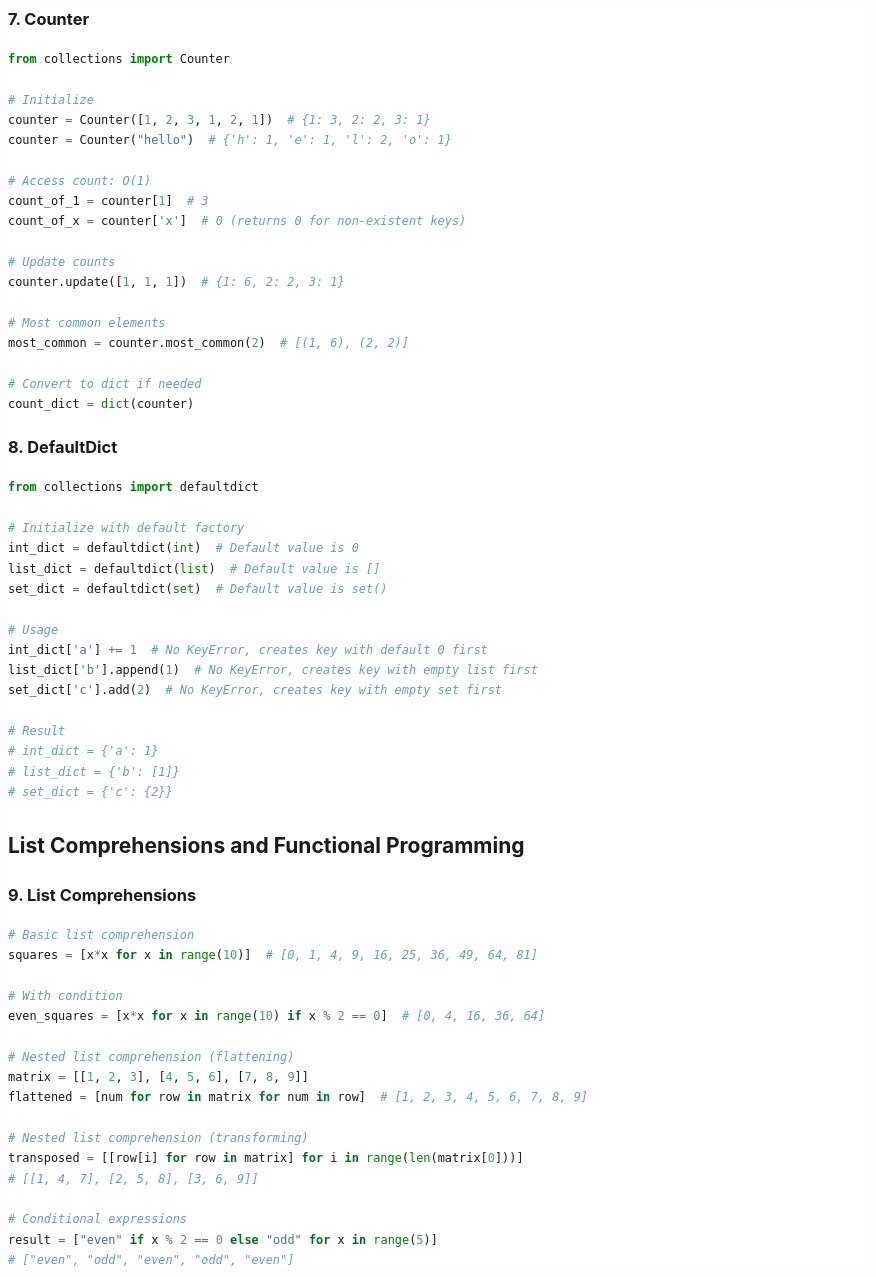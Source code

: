### 7. Counter
```python
from collections import Counter

# Initialize
counter = Counter([1, 2, 3, 1, 2, 1])  # {1: 3, 2: 2, 3: 1}
counter = Counter("hello")  # {'h': 1, 'e': 1, 'l': 2, 'o': 1}

# Access count: O(1)
count_of_1 = counter[1]  # 3
count_of_x = counter['x']  # 0 (returns 0 for non-existent keys)

# Update counts
counter.update([1, 1, 1])  # {1: 6, 2: 2, 3: 1}

# Most common elements
most_common = counter.most_common(2)  # [(1, 6), (2, 2)]

# Convert to dict if needed
count_dict = dict(counter)
```

### 8. DefaultDict
```python
from collections import defaultdict

# Initialize with default factory
int_dict = defaultdict(int)  # Default value is 0
list_dict = defaultdict(list)  # Default value is []
set_dict = defaultdict(set)  # Default value is set()

# Usage
int_dict['a'] += 1  # No KeyError, creates key with default 0 first
list_dict['b'].append(1)  # No KeyError, creates key with empty list first
set_dict['c'].add(2)  # No KeyError, creates key with empty set first

# Result
# int_dict = {'a': 1}
# list_dict = {'b': [1]}
# set_dict = {'c': {2}}
```

## List Comprehensions and Functional Programming

### 9. List Comprehensions
```python
# Basic list comprehension
squares = [x*x for x in range(10)]  # [0, 1, 4, 9, 16, 25, 36, 49, 64, 81]

# With condition
even_squares = [x*x for x in range(10) if x % 2 == 0]  # [0, 4, 16, 36, 64]

# Nested list comprehension (flattening)
matrix = [[1, 2, 3], [4, 5, 6], [7, 8, 9]]
flattened = [num for row in matrix for num in row]  # [1, 2, 3, 4, 5, 6, 7, 8, 9]

# Nested list comprehension (transforming)
transposed = [[row[i] for row in matrix] for i in range(len(matrix[0]))]
# [[1, 4, 7], [2, 5, 8], [3, 6, 9]]

# Conditional expressions
result = ["even" if x % 2 == 0 else "odd" for x in range(5)]
# ["even", "odd", "even", "odd", "even"]
```